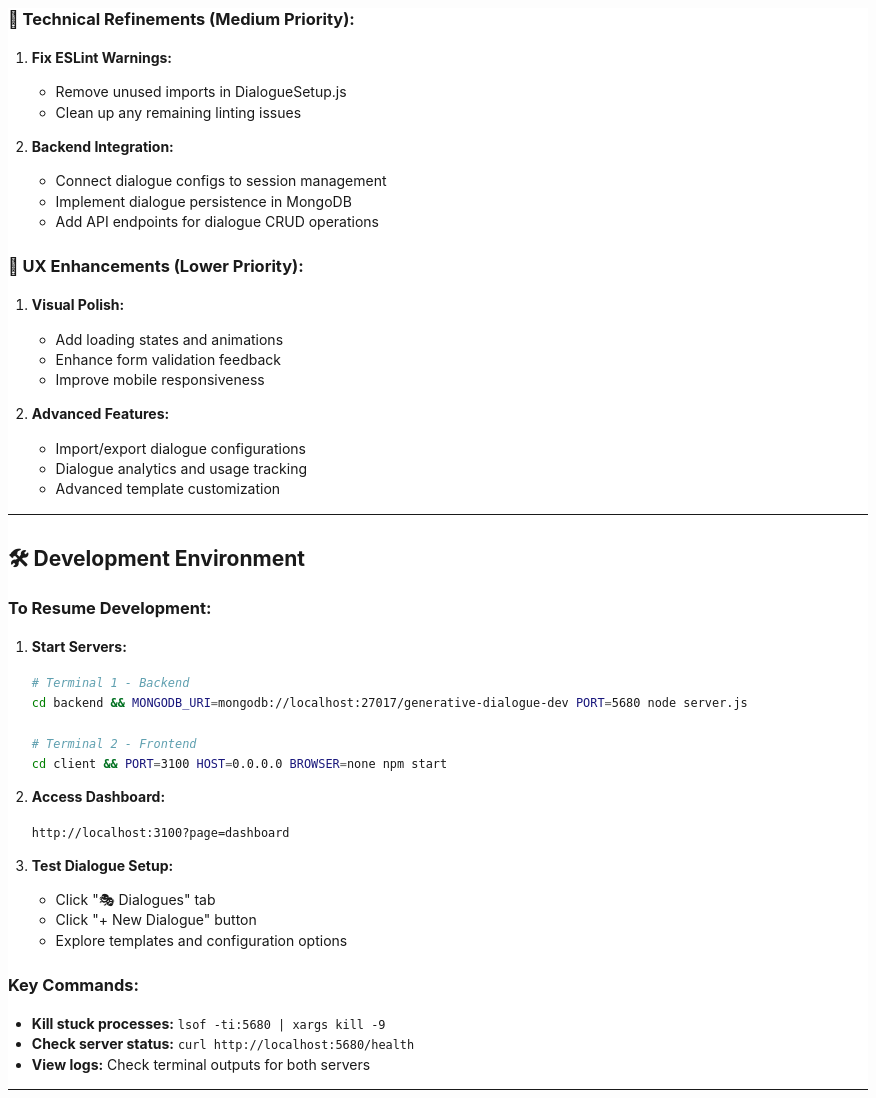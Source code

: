 ### **🔧 Technical Refinements (Medium Priority):**
1. **Fix ESLint Warnings:**
   - Remove unused imports in DialogueSetup.js
   - Clean up any remaining linting issues

2. **Backend Integration:**
   - Connect dialogue configs to session management
   - Implement dialogue persistence in MongoDB
   - Add API endpoints for dialogue CRUD operations

### **🎨 UX Enhancements (Lower Priority):**
1. **Visual Polish:**
   - Add loading states and animations
   - Enhance form validation feedback
   - Improve mobile responsiveness

2. **Advanced Features:**
   - Import/export dialogue configurations
   - Dialogue analytics and usage tracking
   - Advanced template customization

---

## 🛠️ Development Environment

### **To Resume Development:**
1. **Start Servers:**
   ```bash
   # Terminal 1 - Backend
   cd backend && MONGODB_URI=mongodb://localhost:27017/generative-dialogue-dev PORT=5680 node server.js
   
   # Terminal 2 - Frontend  
   cd client && PORT=3100 HOST=0.0.0.0 BROWSER=none npm start
   ```

2. **Access Dashboard:**
   ```
   http://localhost:3100?page=dashboard
   ```

3. **Test Dialogue Setup:**
   - Click "🎭 Dialogues" tab
   - Click "+ New Dialogue" button
   - Explore templates and configuration options

### **Key Commands:**
- **Kill stuck processes:** `lsof -ti:5680 | xargs kill -9`
- **Check server status:** `curl http://localhost:5680/health`
- **View logs:** Check terminal outputs for both servers

---
